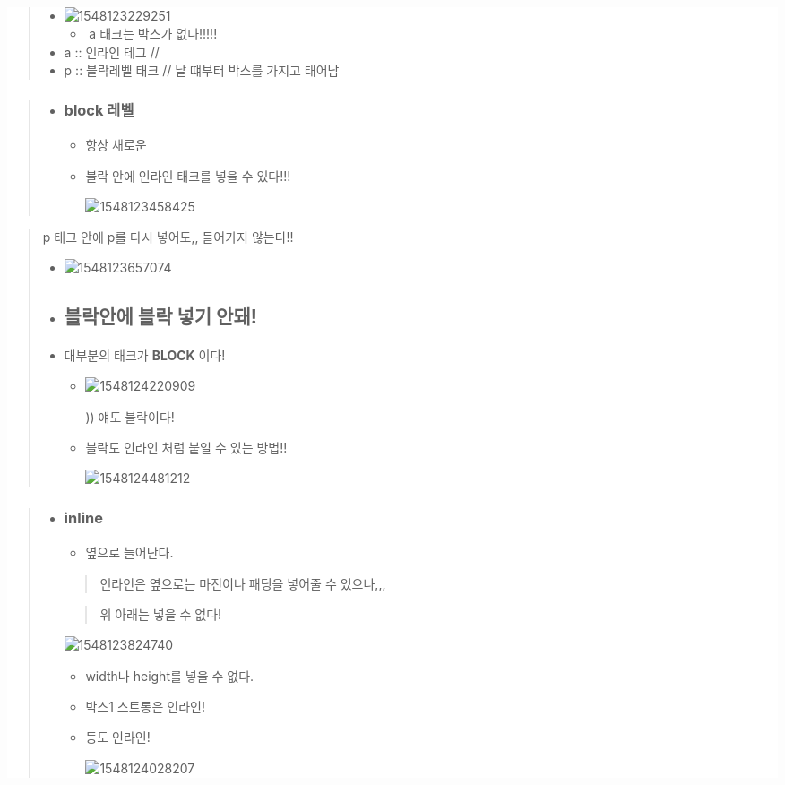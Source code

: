 > - ![1548123229251](C:\Users\student\AppData\Roaming\Typora\typora-user-images\1548123229251.png)
>   - ​	a 태크는 박스가 없다!!!!!
> - a :: 인라인 테그 // 
> - p :: 블락레벨 태크 // 날 떄부터 박스를 가지고 태어남

> - ### **block 레벨**
>
>   - 항상 새로운 
>
>   - 블락 안에 인라인 태크를 넣을 수 있다!!!
>
>     ![1548123458425](C:\Users\student\AppData\Roaming\Typora\typora-user-images\1548123458425.png)

> p 태그 안에 p를 다시 넣어도,, 들어가지 않는다!! 
>
> - ![1548123657074](C:\Users\student\AppData\Roaming\Typora\typora-user-images\1548123657074.png)
>
> - ## 블락안에 블락 넣기 안돼!
>
> - 대부분의 태크가 **BLOCK** 이다!
>
>   - ![1548124220909](C:\Users\student\AppData\Roaming\Typora\typora-user-images\1548124220909.png)
>
>     )) 얘도 블락이다!
>
>   - 블락도 인라인 처럼 붙일 수 있는 방법!!
>
>     ![1548124481212](C:\Users\student\AppData\Roaming\Typora\typora-user-images\1548124481212.png)



> - ### inline
>
>   - 옆으로 늘어난다.
>
>   > 인라인은 옆으로는 마진이나 패딩을 넣어줄 수 있으나,,,
>
>   > 위 아래는 넣을 수 없다!
>
>   
>
>   ![1548123824740](C:\Users\student\AppData\Roaming\Typora\typora-user-images\1548123824740.png)
>
>   - width나 height를 넣을 수 없다.
>
>   - <storng>박스1</storng> 스트롱은 인라인!
>
>   - <s></s> 등도 인라인!
>
>     ![1548124028207](C:\Users\student\AppData\Roaming\Typora\typora-user-images\1548124028207.png)
